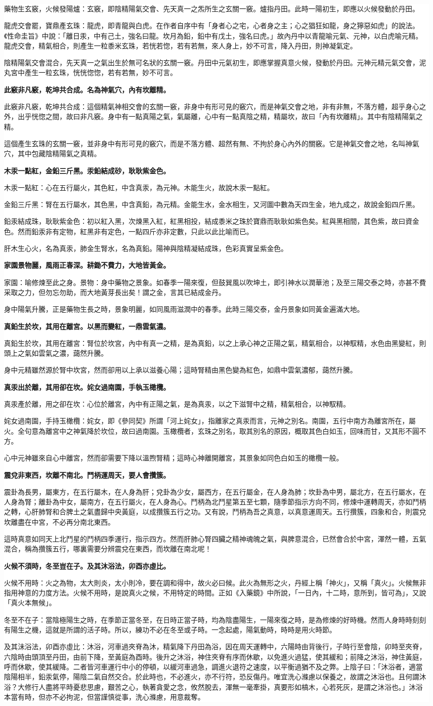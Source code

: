 藥物生玄竅，火候發陽爐：玄竅，即陰精陽氣交會、先天真一之炁所生之玄關一竅。爐指丹田。此時一陽初生，即應以火候發動於丹田。

龍虎交會罷，寶鼎產玄珠：龍虎，即青龍與白虎。在作者自序中有「身者心之宅，心者身之主；心之猖狂如龍，身之獰惡如虎」的說法。《性命圭旨》中說：「離日汞，中有己土，強名曰龍。坎月為鉛，鉛中有戊土，強名曰虎。」故內丹中以青龍喻元氣、元神，以白虎喻元精。龍虎交會，精氣相合，則產生一粒黍米玄珠，若恍若惚，若有若無，來人身上，妙不可言，降入丹田，則神凝氣定。

陰精陽氣交會混合，先天真一之氣出生於無可名狀的玄關一竅。丹田中元氣初生，即應掌握真意火候，發動於丹田。元神元精元氣交會，泥丸宮中產生一粒玄珠，恍恍惚惚，若有若無，妙不可言。

**此竅非凡竅，乾坤共合成。名為神氣穴，內有坎離精。**

此竅非凡竅，乾坤共合成：這個精氣神相交會的玄關一竅，非身中有形可見的竅穴，而是神氣交會之地，非有非無，不落方體，超乎身心之外，出乎恍惚之間，故曰非凡竅。身中有一點真陽之氣，氣屬離，心中有一點真陰之精，精屬坎，故曰「內有坎離精」。其中有陰精陽氣之精。

這個產生玄珠的玄關一竅，並非身中有形可見的竅穴，而是不落方體、超然有無、不拘於身心內外的關竅。它是神氣交會之地，名叫神氣穴，其中包藏陰精陽氣之真精。

**木汞一點紅，金鉛三斤黑。汞鉛結成砂，耿耿紫金色。**

木汞一點紅：心在五行屬火，其色紅，中含真汞，為元神。木能生火，故說木汞一點紅。

金鉛三斤黑：腎在五行屬水，其色黑，中含真鉛，為元精。金能生水，金水相生，又河圖中數為天四生金，地九成之，故說金鉛四斤黑。

鉛汞結成珠，耿耿紫金色：初以紅入黑，次煉黑入紅，紅黑相投，結成黍米之珠於寶鼎而耿耿如紫色矣。紅與黑相間，其色紫，故曰資金色。然而鉛汞非有定物，紅黑非有定色，一點四斤亦非定數，只此以此比喻而已。

肝木生心火，名為真汞，肺金生腎水，名為真鉛。陽神與陰精凝結成珠，色彩真實呈紫金色。

**家園景物麗，風雨正春深。耕鋤不費力，大地皆黃金。**

家園：喻修煉至此之身。景物：身中藥物之景象。如春季一陽來復，但鼓巽風以吹坤土，即引神水以潤華池；及至三陽交泰之時，亦甚不費采取之力，但勿忘勿助，而大地黃芽長出矣！謂之金，言其已結成金丹。

身中陽氣升騰，正是藥物生長之時，景象明麗，如同風雨滋潤中的春季。此時三陽交泰，金丹景象如同黃金遍滿大地。

**真鉛生於坎，其用在離宮。以黑而變紅，一鼎雲氣濃。**

真鉛生於坎，其用在離宮：腎位於坎宮，內中有真一之精，是為真鉛，以之上承心神之正陽之氣，精氣相合，以神馭精，水色由黑變紅，則頭上之氣如雲氣之濃，藹然升騰。

身中元精雖然源於腎中坎宮，然而卻用以上承以滋養心陽；這時腎精由黑色變為紅色，如鼎中雲氣濃郁，藹然升騰。

**真汞出於離，其用卻在坎。姹女過南園，手執玉橄欖。**

真汞產於離，用之卻在坎：心位於離宮，內中有正陽之氣，是為真汞，以之下滋腎中之精，精氣相合，以神馭精。

姹女過南園，手持玉橄欖：姹女，即《參同契》所謂「河上姹女」，指離家之真汞而言，元神之別名。南園，五行中南方為離宮所在，屬火。全句意為離宮中之神氣降於坎位，故曰過南園。玉橄欖者，玄珠之別名，取其別名的原因，概取其色白如玉，回味而甘，又其形不圓不方。

心中元神雖來自心中離宮，然而卻需要下降以溫煦腎精；這時心神離開離宮，其景象如同色白如玉的橄欖一般。

**震兌非東西，坎離不南北。鬥柄運周天，要人會攢簇。**

震卦為長男，屬東方，在五行屬木，在人身為肝；兌卦為少女，屬西方，在五行屬金，在人身為肺；坎卦為中男，屬北方，在五行屬水，在人身為腎；離卦為中女，屬南方，在五行屬火，在人身為心。鬥柄為北鬥星第五至七顆，隨季節指示方向不同，修煉中運轉周天，亦如鬥柄之轉，心肝肺腎和合脾土之氣盡歸中央黃庭，以成攢簇五行之功。又有說，鬥柄為吾之真意，以真意運周天。五行攢簇，四象和合，則震兌坎離盡在中宮，不必再分南北東西。

這時真意如同天上北鬥星的鬥柄四季運行，指示四方。然而肝肺心腎四臟之精神魂魄之氣，與脾意混合，已然會合於中宮，渾然一體，五氣混合，稱為攢簇五行，哪裏需要分辨震兌在東西，而坎離在南北呢！

**火候不須時，冬至豈在子。及其沐浴法，卯酉亦虛比。**

火候不用時：火之為物，太大則炎，太小則冷，要在調和得中，故火必曰候。此火為無形之火，丹經上稱「神火」，又稱「真火」。火候無非指用神意的力度方法。火候不用時，是說真火之候，不用特定的時間。正如《入藥鏡》中所說，「一日內，十二時，意所到，皆可為」，又說「真火本無候」。

冬至不在子：當陰極陽生之時，在季節正當冬至，在日時正當子時，均為陰盡陽生，一陽來復之時，是為修煉的好時機。然而人身時時刻刻有陽生之機，這就是所謂的活子時。所以，練功不必在冬至或子時。一念起處，陽氣動時，時時是用火時節。

及其沬浴法，卯酉亦虛比：沐浴，河車過夾脊為沐，精氣降下丹田為浴，因在周天運轉中，六陽時由背後行，子時行至會陰，卯時至夾脊，六陰時由頭頂至丹田，由前下降，至黃庭為酉時。後升之沐浴，神住夾脊有序而休歇，以免進火過猛，使其緩和；前降之沐浴，神住黃庭，呼而休歇，使其緩降。二者皆河車運行中小的停頓，以緩河車過急，調進火退符之速度，以平衡過猶不及之弊。上陰子曰：「沐浴者，適當陰陽相半，鉛汞氣停，陽陰二氣自然交合。於此時也，不必進火，亦不行符，恐反傷丹。唯宜洗心滌慮以保養之，故謂之沐浴也。且何謂沐浴？大修行人盡將平時憂悲思慮，艱苦之心，執著貪愛之念，攸然脫去，渾無一毫牽掛，真要形如槁木，心若死灰，是謂之沐浴也。」沐浴本當有時，但亦不必拘泥，但當謹慎從事，洗心滌慮，用意裁奪。

